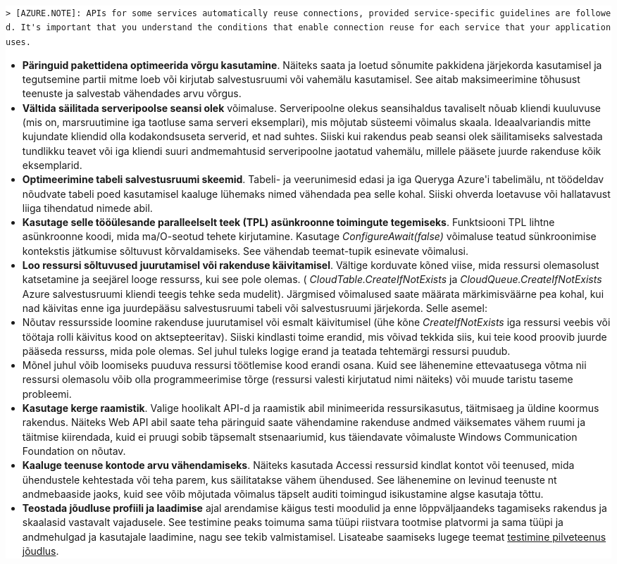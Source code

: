     > [AZURE.NOTE]: APIs for some services automatically reuse connections, provided service-specific guidelines are followed. It's important that you understand the conditions that enable connection reuse for each service that your application uses.

- **Päringuid pakettidena optimeerida võrgu kasutamine**. Näiteks saata ja loetud sõnumite pakkidena järjekorda kasutamisel ja tegutsemine partii mitme loeb või kirjutab salvestusruumi või vahemälu kasutamisel. See aitab maksimeerimine tõhusust teenuste ja salvestab vähendades arvu võrgus.
- **Vältida säilitada serveripoolse seansi olek** võimaluse. Serveripoolne olekus seansihaldus tavaliselt nõuab kliendi kuuluvuse (mis on, marsruutimine iga taotluse sama serveri eksemplari), mis mõjutab süsteemi võimalus skaala. Ideaalvariandis mitte kujundate kliendid olla kodakondsuseta serverid, et nad suhtes. Siiski kui rakendus peab seansi olek säilitamiseks salvestada tundlikku teavet või iga kliendi suuri andmemahtusid serveripoolne jaotatud vahemälu, millele pääsete juurde rakenduse kõik eksemplarid.
- **Optimeerimine tabeli salvestusruumi skeemid**. Tabeli- ja veerunimesid edasi ja iga Queryga Azure'i tabelimälu, nt töödeldav nõudvate tabeli poed kasutamisel kaaluge lühemaks nimed vähendada pea selle kohal. Siiski ohverda loetavuse või hallatavust liiga tihendatud nimede abil.
- **Kasutage selle tööülesande paralleelselt teek (TPL) asünkroonne toimingute tegemiseks**. Funktsiooni TPL lihtne asünkroonne koodi, mida ma/O-seotud tehete kirjutamine. Kasutage _ConfigureAwait(false)_ võimaluse teatud sünkroonimise kontekstis jätkumise sõltuvust kõrvaldamiseks. See vähendab teemat-tupik esinevate võimalusi.
- **Loo ressursi sõltuvused juurutamisel või rakenduse käivitamisel**. Vältige korduvate kõned viise, mida ressursi olemasolust katsetamine ja seejärel looge ressurss, kui see pole olemas. ( _CloudTable.CreateIfNotExists_ ja _CloudQueue.CreateIfNotExists_ Azure salvestusruumi kliendi teegis tehke seda mudelit). Järgmised võimalused saate määrata märkimisväärne pea kohal, kui nad käivitas enne iga juurdepääsu salvestusruumi tabeli või salvestusruumi järjekorda. Selle asemel:
 - Nõutav ressursside loomine rakenduse juurutamisel või esmalt käivitumisel (ühe kõne _CreateIfNotExists_ iga ressursi veebis või töötaja rolli käivitus kood on aktsepteeritav). Siiski kindlasti toime erandid, mis võivad tekkida siis, kui teie kood proovib juurde pääseda ressurss, mida pole olemas. Sel juhul tuleks logige erand ja teatada tehtemärgi ressursi puudub.
 - Mõnel juhul võib loomiseks puuduva ressursi töötlemise kood erandi osana. Kuid see lähenemine ettevaatusega võtma nii ressursi olemasolu võib olla programmeerimise tõrge (ressursi valesti kirjutatud nimi näiteks) või muude taristu taseme probleemi.
- **Kasutage kerge raamistik**. Valige hoolikalt API-d ja raamistik abil minimeerida ressursikasutus, täitmisaeg ja üldine koormus rakendus. Näiteks Web API abil saate teha päringuid saate vähendamine rakenduse andmed väiksemates vähem ruumi ja täitmise kiirendada, kuid ei pruugi sobib täpsemalt stsenaariumid, kus täiendavate võimaluste Windows Communication Foundation on nõutav.
- **Kaaluge teenuse kontode arvu vähendamiseks**. Näiteks kasutada Accessi ressursid kindlat kontot või teenused, mida ühendustele kehtestada või teha parem, kus säilitatakse vähem ühendused. See lähenemine on levinud teenuste nt andmebaaside jaoks, kuid see võib mõjutada võimalus täpselt auditi toimingud isikustamine algse kasutaja tõttu.
- **Teostada jõudluse profiili ja laadimise** ajal arendamise käigus testi moodulid ja enne lõppväljaandeks tagamiseks rakendus ja skaalasid vastavalt vajadusele. See testimine peaks toimuma sama tüüpi riistvara tootmise platvormi ja sama tüüpi ja andmehulgad ja kasutajale laadimine, nagu see tekib valmistamisel. Lisateabe saamiseks lugege teemat [testimine pilveteenus jõudlus](vs-azure-tools-performance-profiling-cloud-services.md).
